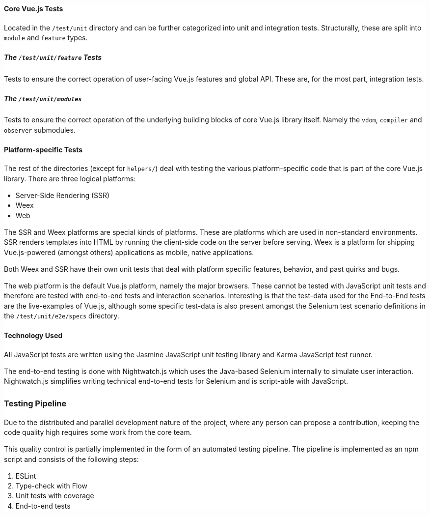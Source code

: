 #### Core Vue.js Tests
Located in the `/test/unit` directory and can be further categorized into unit and integration tests. Structurally, these are split into `module` and `feature` types.

##### The  `/test/unit/feature` Tests
Tests to ensure the correct operation of user-facing Vue.js features and global API. These are, for the most part, integration tests.

##### The `/test/unit/modules`
Tests to ensure the correct operation of the underlying building blocks of core Vue.js library itself. Namely the `vdom`, `compiler` and `observer` submodules.

#### Platform-specific Tests
The rest of the directories (except for `helpers/`) deal with testing the various platform-specific code that is part of the core Vue.js library. There are three logical platforms:

* Server-Side Rendering (SSR)
* Weex
* Web

The SSR and Weex platforms are special kinds of platforms. These are platforms which are used in non-standard environments. SSR renders templates into HTML by running the client-side code on the server before serving. Weex is a platform for shipping Vue.js-powered (amongst others) applications as mobile, native applications.

Both Weex and SSR have their own unit tests that deal with platform specific features, behavior, and past quirks and bugs.

The web platform is the default Vue.js platform, namely the major browsers. These cannot be tested with JavaScript unit tests and therefore are tested with end-to-end tests and interaction scenarios. Interesting is that the test-data used for the End-to-End tests are the live-examples of Vue.js, although some specific test-data is also present amongst the Selenium test scenario definitions in the `/test/unit/e2e/specs` directory.

#### Technology Used
All JavaScript tests are written using the Jasmine JavaScript unit testing library and Karma JavaScript test runner.

The end-to-end testing is done with Nightwatch.js which uses the Java-based Selenium internally to simulate user interaction. Nightwatch.js simplifies writing technical end-to-end tests for Selenium and is script-able with JavaScript.

### Testing Pipeline
Due to the distributed and parallel development nature of the project, where any person can propose a contribution, keeping the code quality high requires some work from the core team.

This quality control is partially implemented in the form of an automated testing pipeline. The pipeline is implemented as an npm script and consists of the following steps:

1. ESLint
2. Type-check with Flow
3. Unit tests with coverage
4. End-to-end tests
